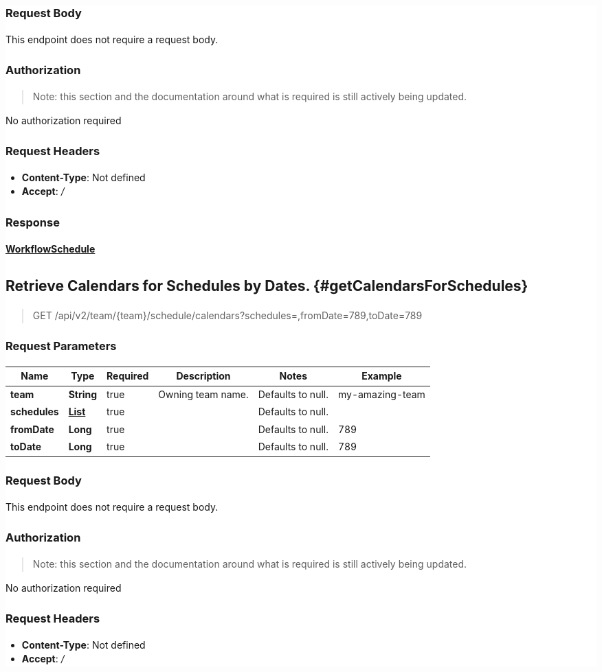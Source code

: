 
### Request Body
This endpoint does not require a request body.

### Authorization

> Note: this section and the documentation around what is required is still actively being updated.

No authorization required

### Request Headers

- **Content-Type**: Not defined
- **Accept**: */*

### Response

[**WorkflowSchedule**](./models/WorkflowSchedule.md)

<a name="getCalendarsForSchedules"></a>

## **Retrieve Calendars for Schedules by Dates.** {#getCalendarsForSchedules}

> GET /api/v2/team/{team}/schedule/calendars?schedules=,fromDate=789,toDate=789


### Request Parameters


| Name | Type | Required | Description | Notes | Example |
| ---- | ---- | -------- | ----------- | --- |---|
| **team** | **String** | true | Owning team name. | Defaults to null. | my-amazing-team
| **schedules** | [**List**](./models/String) | true |  | Defaults to null. | 
| **fromDate** | **Long** | true |  | Defaults to null. | 789
| **toDate** | **Long** | true |  | Defaults to null. | 789


### Request Body
This endpoint does not require a request body.

### Authorization

> Note: this section and the documentation around what is required is still actively being updated.

No authorization required

### Request Headers

- **Content-Type**: Not defined
- **Accept**: */*
